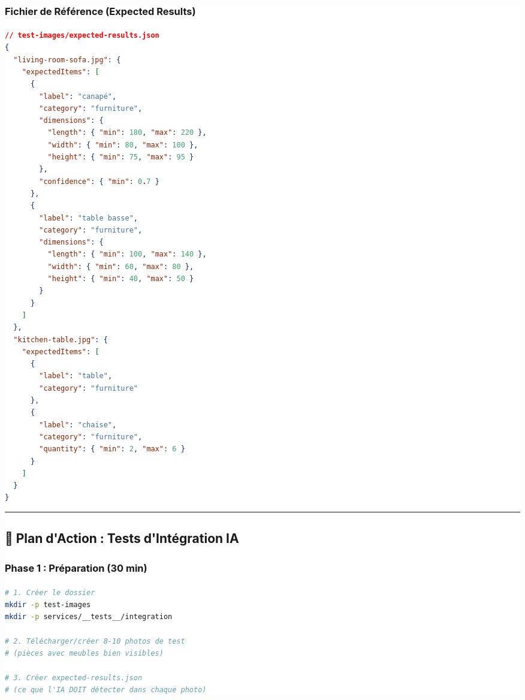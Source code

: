 ### Fichier de Référence (Expected Results)
```json
// test-images/expected-results.json
{
  "living-room-sofa.jpg": {
    "expectedItems": [
      {
        "label": "canapé",
        "category": "furniture",
        "dimensions": {
          "length": { "min": 180, "max": 220 },
          "width": { "min": 80, "max": 100 },
          "height": { "min": 75, "max": 95 }
        },
        "confidence": { "min": 0.7 }
      },
      {
        "label": "table basse",
        "category": "furniture",
        "dimensions": {
          "length": { "min": 100, "max": 140 },
          "width": { "min": 60, "max": 80 },
          "height": { "min": 40, "max": 50 }
        }
      }
    ]
  },
  "kitchen-table.jpg": {
    "expectedItems": [
      {
        "label": "table",
        "category": "furniture"
      },
      {
        "label": "chaise",
        "category": "furniture",
        "quantity": { "min": 2, "max": 6 }
      }
    ]
  }
}
```

---

## 🚀 Plan d'Action : Tests d'Intégration IA

### Phase 1 : Préparation (30 min)
```bash
# 1. Créer le dossier
mkdir -p test-images
mkdir -p services/__tests__/integration

# 2. Télécharger/créer 8-10 photos de test
# (pièces avec meubles bien visibles)

# 3. Créer expected-results.json
# (ce que l'IA DOIT détecter dans chaque photo)
```
